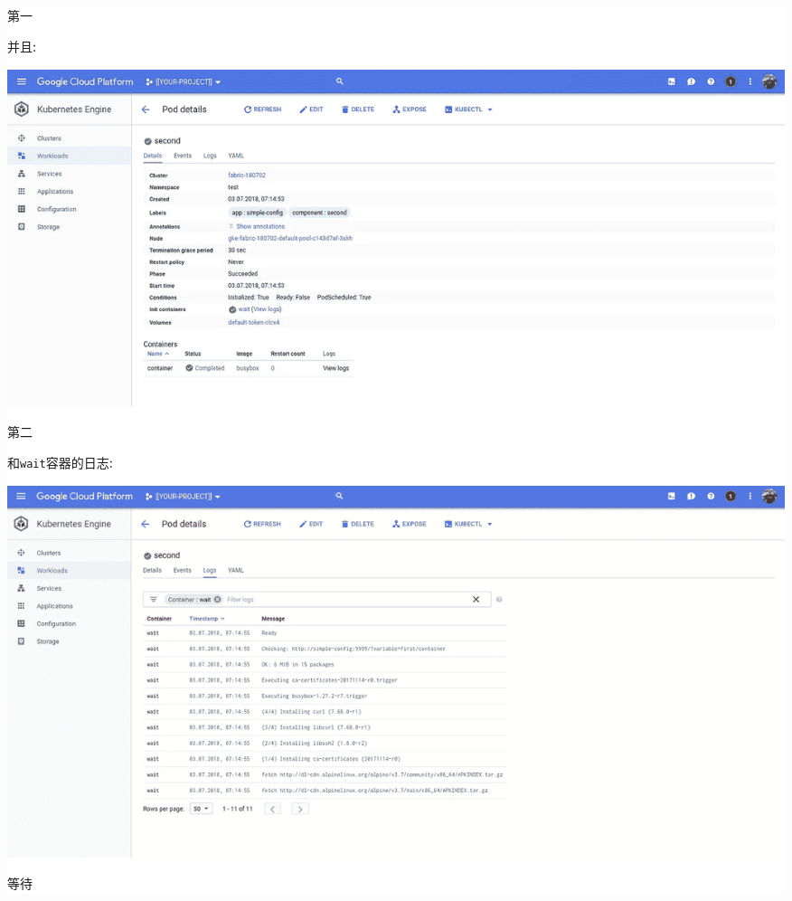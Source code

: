 第一

并且:

![](img/8012f4b89c23f314b2ad1f554a9531f4.png)

第二

和`wait`容器的日志:

![](img/9a44526893af2ed7276e477384b0fff8.png)

等待
